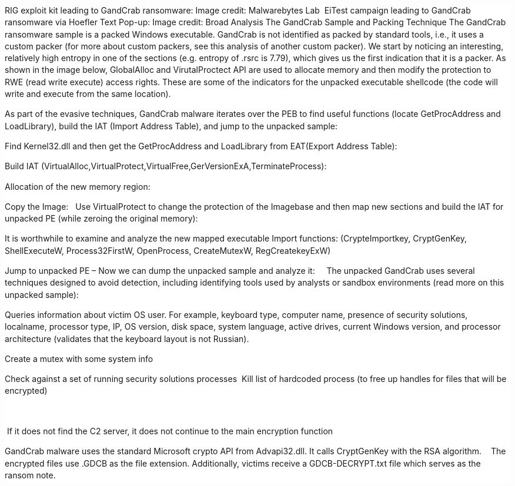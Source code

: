 RIG exploit kit leading to GandCrab ransomware:
Image credit: Malwarebytes Lab
 EiTest campaign leading to GandCrab ransomware via Hoefler Text Pop-up:
Image credit: Broad Analysis
The GandCrab Sample and Packing Technique
The GandCrab ransomware sample is a packed Windows executable. GandCrab is not identified as packed by standard tools, i.e., it uses a custom packer (for more about custom packers, see this analysis of another custom packer). We start by noticing an interesting, relatively high entropy in one of the sections (e.g. entropy of .rsrc is 7.79), which gives us the first indication that it is a packer.
As shown in the image below, GlobalAlloc and VirutalProctect API are used to allocate memory and then modify the protection to RWE (read write execute) access rights. These are some of the indicators for the unpacked executable shellcode (the code will write and execute from the same location).

As part of the evasive techniques, GandCrab malware iterates over the PEB to find useful functions (locate GetProcAddress and LoadLibrary), build the IAT (Import Address Table), and jump to the unpacked sample:

Find Kernel32.dll and then get the GetProcAddress and LoadLibrary from EAT(Export Address Table):

Build IAT (VirtualAlloc,VirtualProtect,VirtualFree,GerVersionExA,TerminateProcess):

Allocation of the new memory region:

Copy the Image:
 
Use VirtualProtect to change the protection of the Imagebase and then map new sections and build the IAT for unpacked PE (while zeroing the original memory):

It is worthwhile to examine and analyze the new mapped executable Import functions:
(CrypteImportkey, CryptGenKey, ShellExecuteW, Process32FirstW, OpenProcess, CreateMutexW, RegCreatekeyExW)

Jump to unpacked PE – Now we can dump the unpacked sample and analyze it:
 
 
The unpacked GandCrab uses several techniques designed to avoid detection, including identifying tools used by analysts or sandbox environments (read more on this unpacked sample):

Queries information about victim OS user. For example, keyboard type, computer name, presence of security solutions, localname, processor type, IP, OS version, disk space, system language, active drives, current Windows version, and processor architecture (validates that the keyboard layout is not Russian).




Create a mutex with some system info



Check against a set of running security solutions processes
 Kill list of hardcoded process (to free up handles for files that will be encrypted)

 

 If it does not find the C2 server, it does not continue to the main encryption function

GandCrab malware uses the standard Microsoft crypto API from Advapi32.dll. It calls CryptGenKey with the RSA algorithm. 
 
The encrypted files use .GDCB as the file extension. Additionally, victims receive a GDCB-DECRYPT.txt file which serves as the ransom note.
 